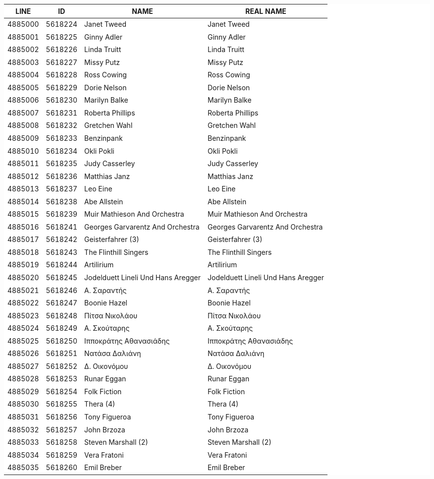 | LINE   | ID        | NAME      | REAL NAME  |
| ------ | --------- | --------- | ---------- |
| 4885000 | 5618224 | Janet Tweed | Janet Tweed |
| 4885001 | 5618225 | Ginny Adler | Ginny Adler |
| 4885002 | 5618226 | Linda Truitt | Linda Truitt |
| 4885003 | 5618227 | Missy Putz | Missy Putz |
| 4885004 | 5618228 | Ross Cowing | Ross Cowing |
| 4885005 | 5618229 | Dorie Nelson | Dorie Nelson |
| 4885006 | 5618230 | Marilyn Balke | Marilyn Balke |
| 4885007 | 5618231 | Roberta Phillips | Roberta Phillips |
| 4885008 | 5618232 | Gretchen Wahl | Gretchen Wahl |
| 4885009 | 5618233 | Benzinpank | Benzinpank |
| 4885010 | 5618234 | Okli Pokli | Okli Pokli |
| 4885011 | 5618235 | Judy Casserley | Judy Casserley |
| 4885012 | 5618236 | Matthias Janz | Matthias Janz |
| 4885013 | 5618237 | Leo Eine | Leo Eine |
| 4885014 | 5618238 | Abe Allstein | Abe Allstein |
| 4885015 | 5618239 | Muir Mathieson And Orchestra | Muir Mathieson And Orchestra |
| 4885016 | 5618241 | Georges Garvarentz And Orchestra | Georges Garvarentz And Orchestra |
| 4885017 | 5618242 | Geisterfahrer (3) | Geisterfahrer (3) |
| 4885018 | 5618243 | The Flinthill Singers | The Flinthill Singers |
| 4885019 | 5618244 | Artilirium | Artilirium |
| 4885020 | 5618245 | Jodelduett Lineli Und Hans Aregger | Jodelduett Lineli Und Hans Aregger |
| 4885021 | 5618246 | Α. Σαραντής | Α. Σαραντής |
| 4885022 | 5618247 | Boonie Hazel | Boonie Hazel |
| 4885023 | 5618248 | Πίτσα Νικολάου | Πίτσα Νικολάου |
| 4885024 | 5618249 | Α. Σκούταρης | Α. Σκούταρης |
| 4885025 | 5618250 | Ιπποκράτης Αθανασιάδης | Ιπποκράτης Αθανασιάδης |
| 4885026 | 5618251 | Νατάσα Δαλιάνη | Νατάσα Δαλιάνη |
| 4885027 | 5618252 | Δ. Οικονόμου | Δ. Οικονόμου |
| 4885028 | 5618253 | Runar Eggan | Runar Eggan |
| 4885029 | 5618254 | Folk Fiction | Folk Fiction |
| 4885030 | 5618255 | Thera (4) | Thera (4) |
| 4885031 | 5618256 | Tony Figueroa | Tony Figueroa |
| 4885032 | 5618257 | John Brzoza | John Brzoza |
| 4885033 | 5618258 | Steven Marshall (2) | Steven Marshall (2) |
| 4885034 | 5618259 | Vera Fratoni | Vera Fratoni |
| 4885035 | 5618260 | Emil Breber | Emil Breber |